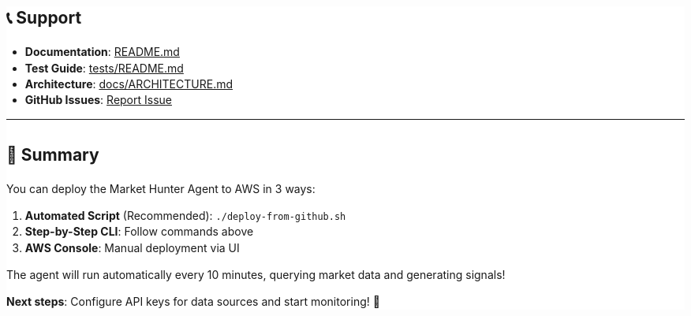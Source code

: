 
## 📞 Support

- **Documentation**: [README.md](README.md)
- **Test Guide**: [tests/README.md](tests/README.md)
- **Architecture**: [docs/ARCHITECTURE.md](docs/ARCHITECTURE.md)
- **GitHub Issues**: [Report Issue](https://github.com/brettleehari/aws-BTC-Agent/issues)

---

## 🎉 Summary

You can deploy the Market Hunter Agent to AWS in 3 ways:

1. **Automated Script** (Recommended): `./deploy-from-github.sh`
2. **Step-by-Step CLI**: Follow commands above
3. **AWS Console**: Manual deployment via UI

The agent will run automatically every 10 minutes, querying market data and generating signals!

**Next steps**: Configure API keys for data sources and start monitoring! 🚀
